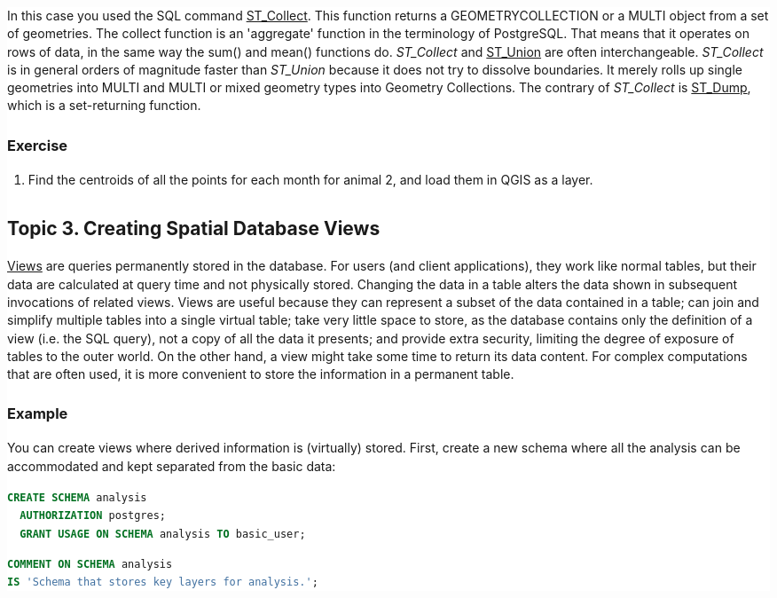 In this case you used the SQL command
[ST\_Collect](http://postgis.refractions.net/docs/ST_Collect.html). This
function returns a GEOMETRYCOLLECTION or a MULTI object from a set of
geometries. The collect function is an 'aggregate' function in the
terminology of PostgreSQL. That means that it operates on rows of
data, in the same way the sum() and mean() functions do. *ST\_Collect*
and [ST\_Union](http://postgis.refractions.net/docs/ST_Union.html) are
often interchangeable. *ST\_Collect* is in general orders of magnitude
faster than *ST\_Union* because it does not try to dissolve
boundaries. It merely rolls up single geometries into MULTI and MULTI
or mixed geometry types into Geometry Collections. The contrary of
*ST\_Collect* is
[ST\_Dump](http://postgis.refractions.net/docs/ST_Dump.html), which is
a set-returning function.


### Exercise

1.  Find the centroids of all the points for each month for animal 2,
    and load them in QGIS as a layer.


## Topic 3. Creating Spatial Database Views

[Views](http://www.postgresql.org/docs/devel/static/sql-createview.html)
are queries permanently stored in the database. For users (and client
applications), they work like normal tables, but their data are
calculated at query time and not physically stored. Changing the data
in a table alters the data shown in subsequent invocations of related
views. Views are useful because they can represent a subset of the
data contained in a table; can join and simplify multiple tables into
a single virtual table; take very little space to store, as the
database contains only the definition of a view (i.e. the SQL query),
not a copy of all the data it presents; and provide extra security,
limiting the degree of exposure of tables to the outer world. On the
other hand, a view might take some time to return its data
content. For complex computations that are often used, it is more
convenient to store the information in a permanent table.


### Example

You can create views where derived information is (virtually)
stored. First, create a new schema where all the analysis can be
accommodated and kept separated from the basic data:

```sql
CREATE SCHEMA analysis
  AUTHORIZATION postgres;
  GRANT USAGE ON SCHEMA analysis TO basic_user;
```

```sql
COMMENT ON SCHEMA analysis 
IS 'Schema that stores key layers for analysis.';
```
